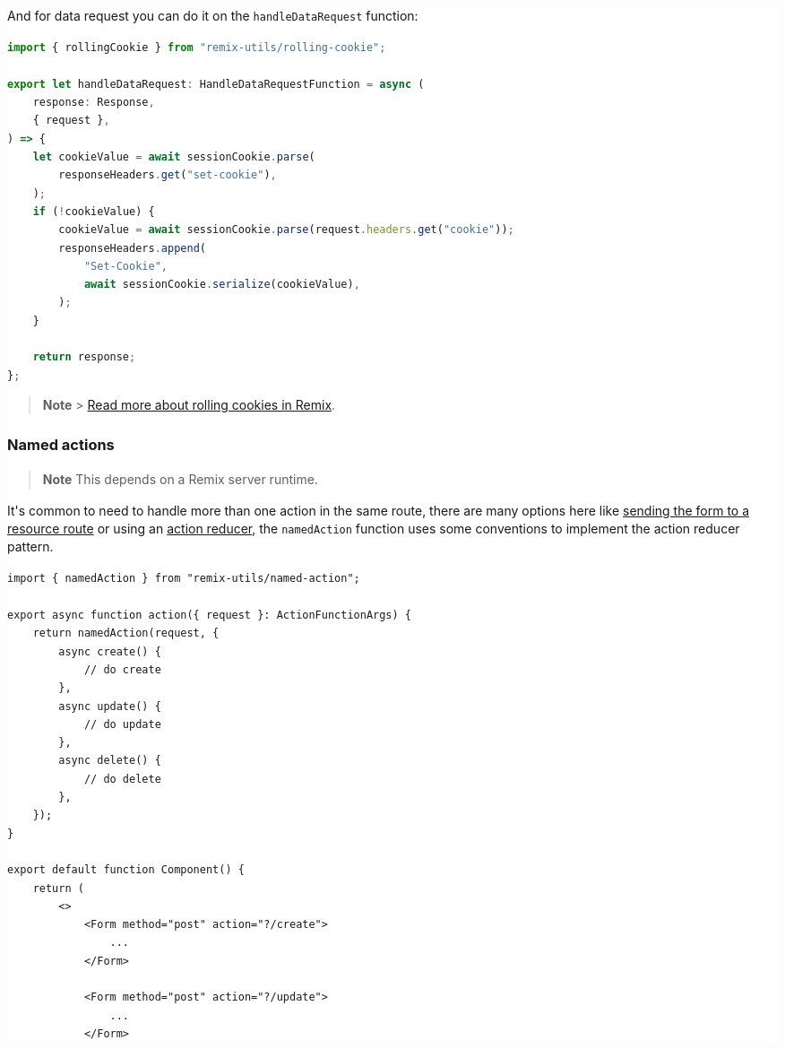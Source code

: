 
And for data request you can do it on the `handleDataRequest` function:

```ts
import { rollingCookie } from "remix-utils/rolling-cookie";

export let handleDataRequest: HandleDataRequestFunction = async (
	response: Response,
	{ request },
) => {
	let cookieValue = await sessionCookie.parse(
		responseHeaders.get("set-cookie"),
	);
	if (!cookieValue) {
		cookieValue = await sessionCookie.parse(request.headers.get("cookie"));
		responseHeaders.append(
			"Set-Cookie",
			await sessionCookie.serialize(cookieValue),
		);
	}

	return response;
};
```

> **Note** > [Read more about rolling cookies in Remix](https://sergiodxa.com/articles/add-rolling-sessions-to-remix).

### Named actions

> **Note**
> This depends on a Remix server runtime.

It's common to need to handle more than one action in the same route, there are many options here like [sending the form to a resource route](https://sergiodxa.com/articles/multiple-forms-per-route-in-remix#using-resource-routes) or using an [action reducer](https://sergiodxa.com/articles/multiple-forms-per-route-in-remix#the-action-reducer-pattern), the `namedAction` function uses some conventions to implement the action reducer pattern.

```tsx
import { namedAction } from "remix-utils/named-action";

export async function action({ request }: ActionFunctionArgs) {
	return namedAction(request, {
		async create() {
			// do create
		},
		async update() {
			// do update
		},
		async delete() {
			// do delete
		},
	});
}

export default function Component() {
	return (
		<>
			<Form method="post" action="?/create">
				...
			</Form>

			<Form method="post" action="?/update">
				...
			</Form>

```